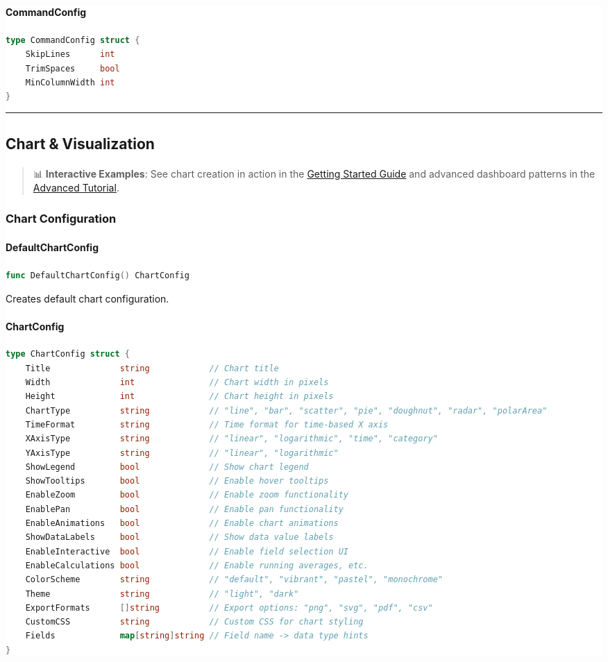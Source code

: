 #### CommandConfig
```go
type CommandConfig struct {
    SkipLines      int
    TrimSpaces     bool
    MinColumnWidth int
}
```

---

## Chart & Visualization

> 📊 **Interactive Examples**: See chart creation in action in the [Getting Started Guide](codelab-intro.md#visualizing-data) and advanced dashboard patterns in the [Advanced Tutorial](advanced-tutorial.md#advanced-visualizations).

### Chart Configuration

#### DefaultChartConfig
```go
func DefaultChartConfig() ChartConfig
```
Creates default chart configuration.

#### ChartConfig
```go
type ChartConfig struct {
    Title              string            // Chart title
    Width              int               // Chart width in pixels
    Height             int               // Chart height in pixels
    ChartType          string            // "line", "bar", "scatter", "pie", "doughnut", "radar", "polarArea"
    TimeFormat         string            // Time format for time-based X axis
    XAxisType          string            // "linear", "logarithmic", "time", "category"
    YAxisType          string            // "linear", "logarithmic"
    ShowLegend         bool              // Show chart legend
    ShowTooltips       bool              // Enable hover tooltips
    EnableZoom         bool              // Enable zoom functionality
    EnablePan          bool              // Enable pan functionality
    EnableAnimations   bool              // Enable chart animations
    ShowDataLabels     bool              // Show data value labels
    EnableInteractive  bool              // Enable field selection UI
    EnableCalculations bool              // Enable running averages, etc.
    ColorScheme        string            // "default", "vibrant", "pastel", "monochrome"
    Theme              string            // "light", "dark"
    ExportFormats      []string          // Export options: "png", "svg", "pdf", "csv"
    CustomCSS          string            // Custom CSS for chart styling
    Fields             map[string]string // Field name -> data type hints
}
```
